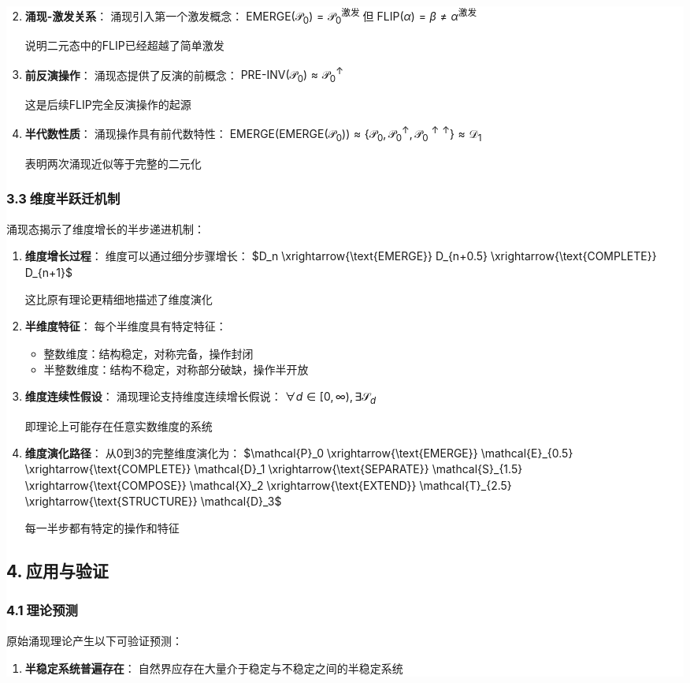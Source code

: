 2. **涌现-激发关系**：
   涌现引入第一个激发概念：
   $`\text{EMERGE}(\mathcal{P}_0) = \mathcal{P}_0^{\text{激发}}`$
   但 $`\text{FLIP}(\alpha) = \beta \neq \alpha^{\text{激发}}`$
   
   说明二元态中的FLIP已经超越了简单激发

3. **前反演操作**：
   涌现态提供了反演的前概念：
   $`\text{PRE-INV}(\mathcal{P}_0) \approx \mathcal{P}_0^{\uparrow}`$
   
   这是后续FLIP完全反演操作的起源

4. **半代数性质**：
   涌现操作具有前代数特性：
   $`\text{EMERGE}(\text{EMERGE}(\mathcal{P}_0)) \approx \{\mathcal{P}_0, \mathcal{P}_0^{\uparrow}, \mathcal{P}_0^{\uparrow\uparrow}\} \approx \mathcal{D}_1`$
   
   表明两次涌现近似等于完整的二元化

### 3.3 维度半跃迁机制

涌现态揭示了维度增长的半步递进机制：

1. **维度增长过程**：
   维度可以通过细分步骤增长：
   $`D_n \xrightarrow{\text{EMERGE}} D_{n+0.5} \xrightarrow{\text{COMPLETE}} D_{n+1}`$
   
   这比原有理论更精细地描述了维度演化

2. **半维度特征**：
   每个半维度具有特定特征：
   - 整数维度：结构稳定，对称完备，操作封闭
   - 半整数维度：结构不稳定，对称部分破缺，操作半开放

3. **维度连续性假设**：
   涌现理论支持维度连续增长假说：
   $`\forall d \in [0, \infty), \exists \mathcal{S}_d`$
   
   即理论上可能存在任意实数维度的系统

4. **维度演化路径**：
   从0到3的完整维度演化为：
   $`\mathcal{P}_0 \xrightarrow{\text{EMERGE}} \mathcal{E}_{0.5} \xrightarrow{\text{COMPLETE}} \mathcal{D}_1 \xrightarrow{\text{SEPARATE}} \mathcal{S}_{1.5} \xrightarrow{\text{COMPOSE}} \mathcal{X}_2 \xrightarrow{\text{EXTEND}} \mathcal{T}_{2.5} \xrightarrow{\text{STRUCTURE}} \mathcal{D}_3`$
   
   每一半步都有特定的操作和特征

## 4. 应用与验证

### 4.1 理论预测

原始涌现理论产生以下可验证预测：

1. **半稳定系统普遍存在**：
   自然界应存在大量介于稳定与不稳定之间的半稳定系统
